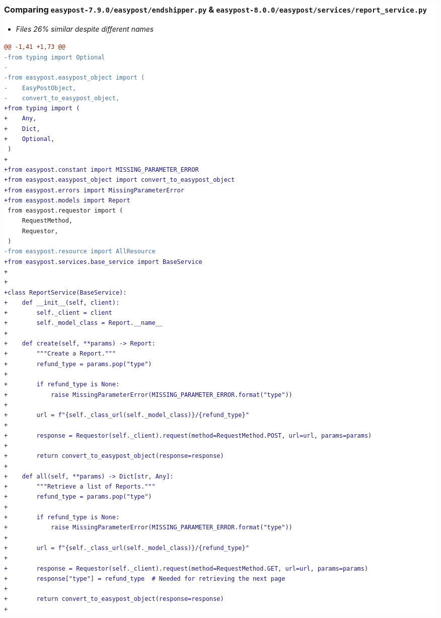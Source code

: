 ### Comparing `easypost-7.9.0/easypost/endshipper.py` & `easypost-8.0.0/easypost/services/report_service.py`

 * *Files 26% similar despite different names*

```diff
@@ -1,41 +1,73 @@
-from typing import Optional
-
-from easypost.easypost_object import (
-    EasyPostObject,
-    convert_to_easypost_object,
+from typing import (
+    Any,
+    Dict,
+    Optional,
 )
+
+from easypost.constant import MISSING_PARAMETER_ERROR
+from easypost.easypost_object import convert_to_easypost_object
+from easypost.errors import MissingParameterError
+from easypost.models import Report
 from easypost.requestor import (
     RequestMethod,
     Requestor,
 )
-from easypost.resource import AllResource
+from easypost.services.base_service import BaseService
+
+
+class ReportService(BaseService):
+    def __init__(self, client):
+        self._client = client
+        self._model_class = Report.__name__
+
+    def create(self, **params) -> Report:
+        """Create a Report."""
+        refund_type = params.pop("type")
+
+        if refund_type is None:
+            raise MissingParameterError(MISSING_PARAMETER_ERROR.format("type"))
+
+        url = f"{self._class_url(self._model_class)}/{refund_type}"
+
+        response = Requestor(self._client).request(method=RequestMethod.POST, url=url, params=params)
+
+        return convert_to_easypost_object(response=response)
+
+    def all(self, **params) -> Dict[str, Any]:
+        """Retrieve a list of Reports."""
+        refund_type = params.pop("type")
+
+        if refund_type is None:
+            raise MissingParameterError(MISSING_PARAMETER_ERROR.format("type"))
+
+        url = f"{self._class_url(self._model_class)}/{refund_type}"
+
+        response = Requestor(self._client).request(method=RequestMethod.GET, url=url, params=params)
+        response["type"] = refund_type  # Needed for retrieving the next page
+
+        return convert_to_easypost_object(response=response)
+
```